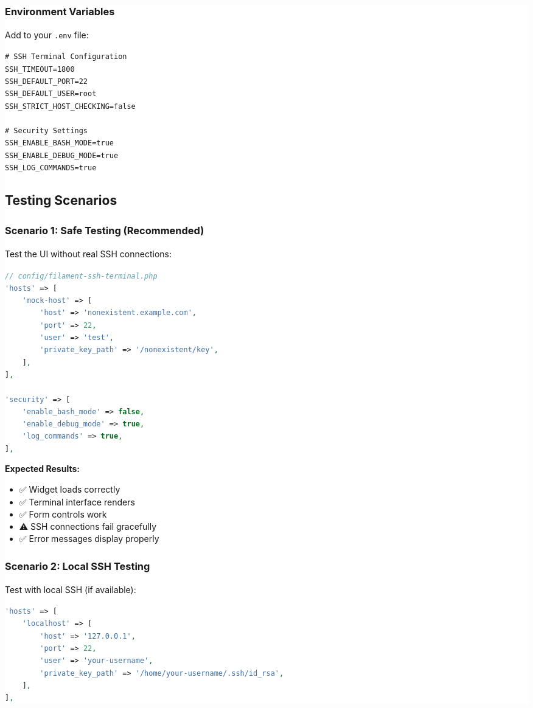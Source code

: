 ### Environment Variables

Add to your `.env` file:

```env
# SSH Terminal Configuration
SSH_TIMEOUT=1800
SSH_DEFAULT_PORT=22
SSH_DEFAULT_USER=root
SSH_STRICT_HOST_CHECKING=false

# Security Settings
SSH_ENABLE_BASH_MODE=true
SSH_ENABLE_DEBUG_MODE=true
SSH_LOG_COMMANDS=true
```

## Testing Scenarios

### Scenario 1: Safe Testing (Recommended)

Test the UI without real SSH connections:

```php
// config/filament-ssh-terminal.php
'hosts' => [
    'mock-host' => [
        'host' => 'nonexistent.example.com',
        'port' => 22,
        'user' => 'test',
        'private_key_path' => '/nonexistent/key',
    ],
],

'security' => [
    'enable_bash_mode' => false,
    'enable_debug_mode' => true,
    'log_commands' => true,
],
```

**Expected Results:**
- ✅ Widget loads correctly
- ✅ Terminal interface renders
- ✅ Form controls work
- ⚠️ SSH connections fail gracefully
- ✅ Error messages display properly

### Scenario 2: Local SSH Testing

Test with local SSH (if available):

```php
'hosts' => [
    'localhost' => [
        'host' => '127.0.0.1',
        'port' => 22,
        'user' => 'your-username',
        'private_key_path' => '/home/your-username/.ssh/id_rsa',
    ],
],
```
